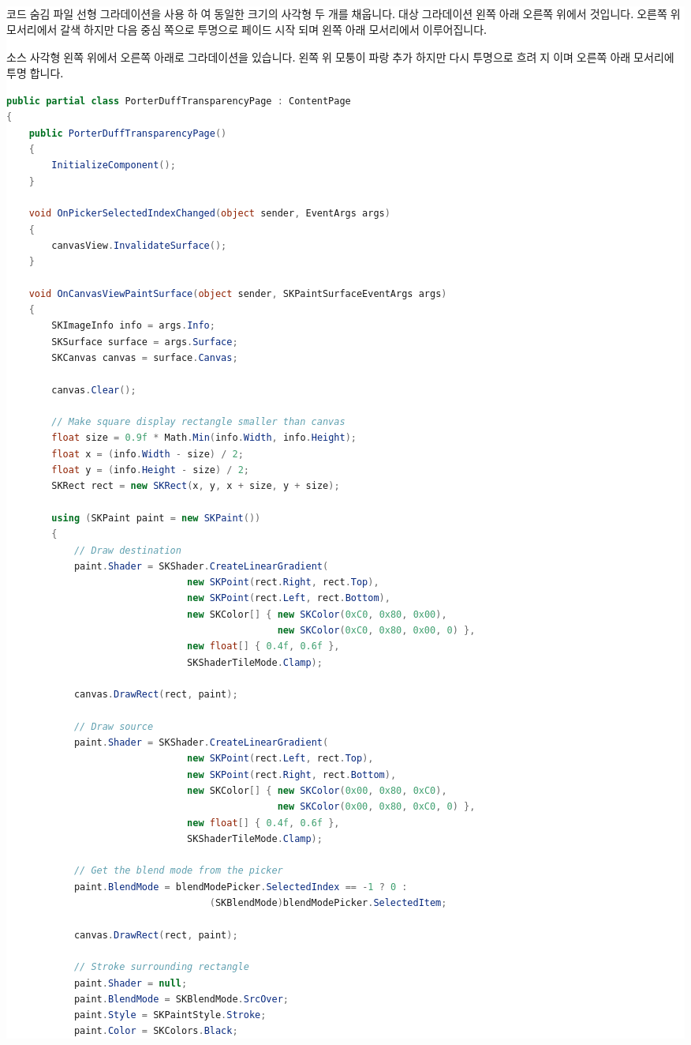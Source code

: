 코드 숨김 파일 선형 그라데이션을 사용 하 여 동일한 크기의 사각형 두 개를 채웁니다. 대상 그라데이션 왼쪽 아래 오른쪽 위에서 것입니다. 오른쪽 위 모서리에서 갈색 하지만 다음 중심 쪽으로 투명으로 페이드 시작 되며 왼쪽 아래 모서리에서 이루어집니다. 

소스 사각형 왼쪽 위에서 오른쪽 아래로 그라데이션을 있습니다. 왼쪽 위 모퉁이 파랑 추가 하지만 다시 투명으로 흐려 지 이며 오른쪽 아래 모서리에 투명 합니다. 

```csharp
public partial class PorterDuffTransparencyPage : ContentPage
{
    public PorterDuffTransparencyPage()
    {
        InitializeComponent();
    }

    void OnPickerSelectedIndexChanged(object sender, EventArgs args)
    {
        canvasView.InvalidateSurface();
    }

    void OnCanvasViewPaintSurface(object sender, SKPaintSurfaceEventArgs args)
    {
        SKImageInfo info = args.Info;
        SKSurface surface = args.Surface;
        SKCanvas canvas = surface.Canvas;

        canvas.Clear();

        // Make square display rectangle smaller than canvas
        float size = 0.9f * Math.Min(info.Width, info.Height);
        float x = (info.Width - size) / 2;
        float y = (info.Height - size) / 2;
        SKRect rect = new SKRect(x, y, x + size, y + size);

        using (SKPaint paint = new SKPaint())
        {
            // Draw destination
            paint.Shader = SKShader.CreateLinearGradient(
                                new SKPoint(rect.Right, rect.Top),
                                new SKPoint(rect.Left, rect.Bottom),
                                new SKColor[] { new SKColor(0xC0, 0x80, 0x00),
                                                new SKColor(0xC0, 0x80, 0x00, 0) },
                                new float[] { 0.4f, 0.6f },
                                SKShaderTileMode.Clamp);

            canvas.DrawRect(rect, paint);

            // Draw source
            paint.Shader = SKShader.CreateLinearGradient(
                                new SKPoint(rect.Left, rect.Top),
                                new SKPoint(rect.Right, rect.Bottom),
                                new SKColor[] { new SKColor(0x00, 0x80, 0xC0), 
                                                new SKColor(0x00, 0x80, 0xC0, 0) },
                                new float[] { 0.4f, 0.6f },
                                SKShaderTileMode.Clamp);

            // Get the blend mode from the picker
            paint.BlendMode = blendModePicker.SelectedIndex == -1 ? 0 :
                                    (SKBlendMode)blendModePicker.SelectedItem;

            canvas.DrawRect(rect, paint);

            // Stroke surrounding rectangle
            paint.Shader = null;
            paint.BlendMode = SKBlendMode.SrcOver;
            paint.Style = SKPaintStyle.Stroke;
            paint.Color = SKColors.Black;
```